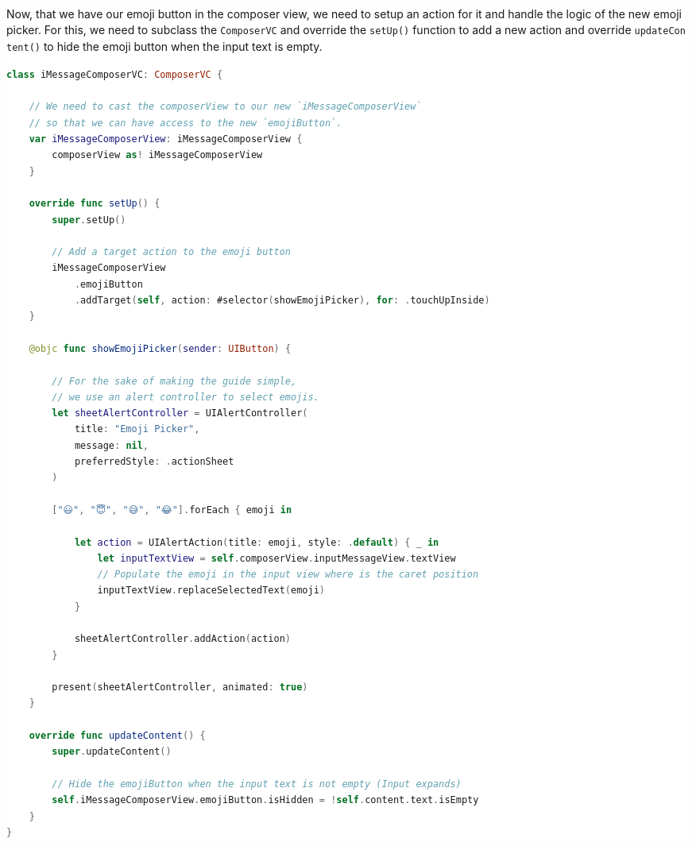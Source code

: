 Now, that we have our emoji button in the composer view, we need to setup an action for it and handle the logic of the new emoji picker. For this, we need to subclass the `ComposerVC` and override the `setUp()` function to add a new action and override `updateContent()` to hide the emoji button when the input text is empty.

```swift
class iMessageComposerVC: ComposerVC {

    // We need to cast the composerView to our new `iMessageComposerView`
    // so that we can have access to the new `emojiButton`.
    var iMessageComposerView: iMessageComposerView {
        composerView as! iMessageComposerView
    }

    override func setUp() {
        super.setUp()

        // Add a target action to the emoji button
        iMessageComposerView
            .emojiButton
            .addTarget(self, action: #selector(showEmojiPicker), for: .touchUpInside)
    }

    @objc func showEmojiPicker(sender: UIButton) {

        // For the sake of making the guide simple,
        // we use an alert controller to select emojis.
        let sheetAlertController = UIAlertController(
            title: "Emoji Picker",
            message: nil,
            preferredStyle: .actionSheet
        )

        ["😃", "😇", "😅", "😂"].forEach { emoji in

            let action = UIAlertAction(title: emoji, style: .default) { _ in
                let inputTextView = self.composerView.inputMessageView.textView
                // Populate the emoji in the input view where is the caret position
                inputTextView.replaceSelectedText(emoji)
            }

            sheetAlertController.addAction(action)
        }

        present(sheetAlertController, animated: true)
    }

    override func updateContent() {
        super.updateContent()

        // Hide the emojiButton when the input text is not empty (Input expands)
        self.iMessageComposerView.emojiButton.isHidden = !self.content.text.isEmpty
    }
}
```
